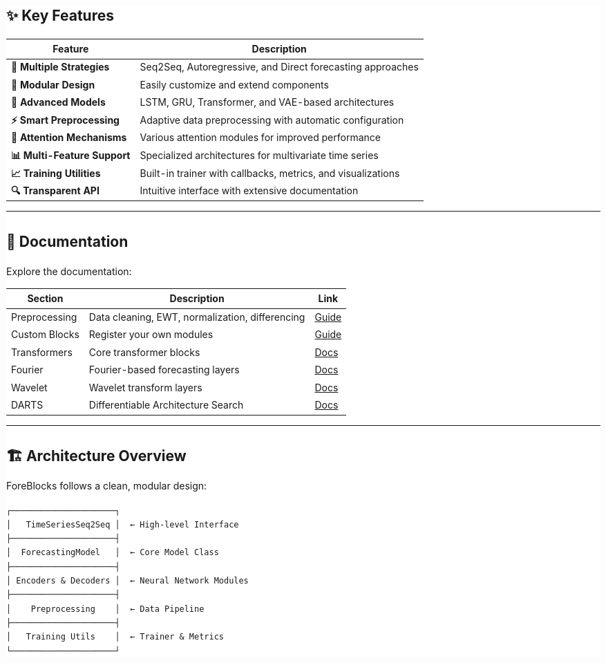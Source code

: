 
## ✨ Key Features

| Feature | Description |
|---------|-------------|
| **🔧 Multiple Strategies** | Seq2Seq, Autoregressive, and Direct forecasting approaches |
| **🧩 Modular Design** | Easily customize and extend components |
| **🤖 Advanced Models** | LSTM, GRU, Transformer, and VAE-based architectures |
| **⚡ Smart Preprocessing** | Adaptive data preprocessing with automatic configuration |
| **🎯 Attention Mechanisms** | Various attention modules for improved performance |
| **📊 Multi-Feature Support** | Specialized architectures for multivariate time series |
| **📈 Training Utilities** | Built-in trainer with callbacks, metrics, and visualizations |
| **🔍 Transparent API** | Intuitive interface with extensive documentation |

---

## 📖 Documentation

Explore the documentation:


| Section         | Description                                     | Link                                |
|-----------------|-------------------------------------------------|-------------------------------------|
| Preprocessing   | Data cleaning, EWT, normalization, differencing | [Guide](docs/preprocessor.md)       |
| Custom Blocks   | Register your own modules                       | [Guide](docs/custom_blocks.md)      |
| Transformers    | Core transformer blocks                         | [Docs](docs/transformer.md)         |
| Fourier         | Fourier-based forecasting layers                | [Docs](docs/fourier.md)             |
| Wavelet         | Wavelet transform layers                        | [Docs](docs/wavelet.md)             |
| DARTS           | Differentiable Architecture Search              | [Docs](docs/darts.md)               |

---

## 🏗️ Architecture Overview

ForeBlocks follows a clean, modular design:

```
┌─────────────────────┐
│   TimeSeriesSeq2Seq │  ← High-level Interface
├─────────────────────┤
│  ForecastingModel   │  ← Core Model Class
├─────────────────────┤
│ Encoders & Decoders │  ← Neural Network Modules
├─────────────────────┤
│    Preprocessing    │  ← Data Pipeline
├─────────────────────┤
│   Training Utils    │  ← Trainer & Metrics
└─────────────────────┘
```
